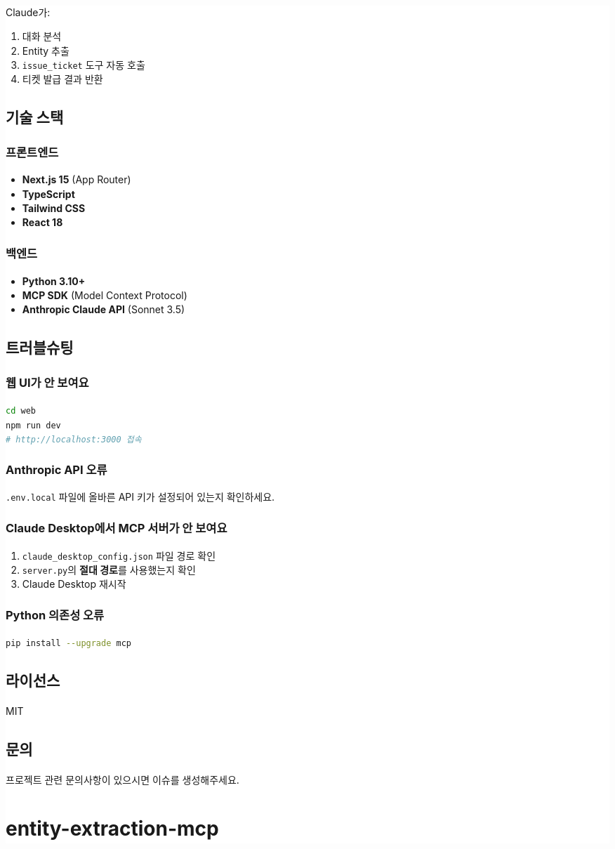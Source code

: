 Claude가:
1. 대화 분석
2. Entity 추출
3. `issue_ticket` 도구 자동 호출
4. 티켓 발급 결과 반환

## 기술 스택

### 프론트엔드
- **Next.js 15** (App Router)
- **TypeScript**
- **Tailwind CSS**
- **React 18**

### 백엔드
- **Python 3.10+**
- **MCP SDK** (Model Context Protocol)
- **Anthropic Claude API** (Sonnet 3.5)

## 트러블슈팅

### 웹 UI가 안 보여요
```bash
cd web
npm run dev
# http://localhost:3000 접속
```

### Anthropic API 오류
`.env.local` 파일에 올바른 API 키가 설정되어 있는지 확인하세요.

### Claude Desktop에서 MCP 서버가 안 보여요
1. `claude_desktop_config.json` 파일 경로 확인
2. `server.py`의 **절대 경로**를 사용했는지 확인
3. Claude Desktop 재시작

### Python 의존성 오류
```bash
pip install --upgrade mcp
```

## 라이선스

MIT

## 문의

프로젝트 관련 문의사항이 있으시면 이슈를 생성해주세요.
# entity-extraction-mcp
